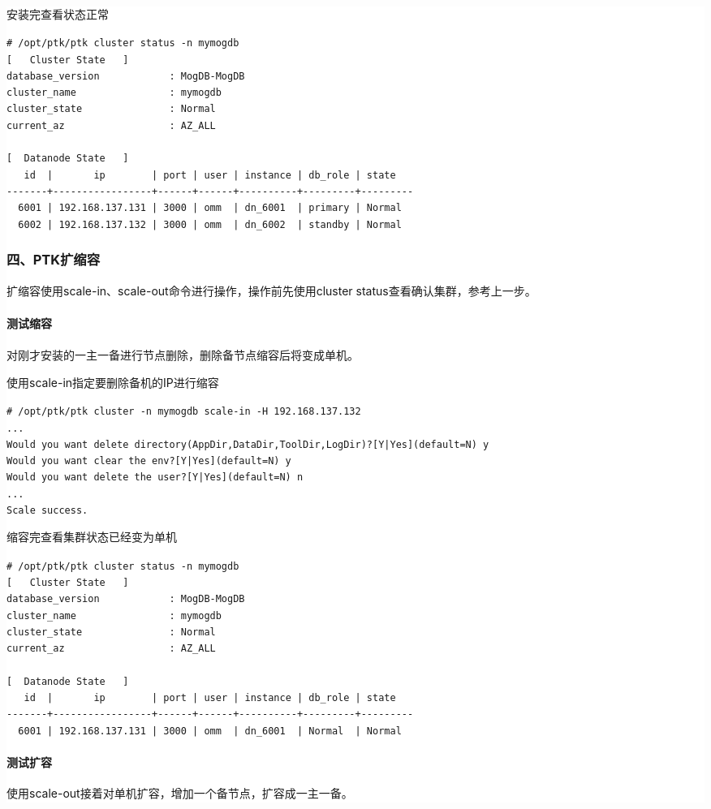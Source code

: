 安装完查看状态正常

```
# /opt/ptk/ptk cluster status -n mymogdb
[   Cluster State   ]
database_version			: MogDB-MogDB
cluster_name				: mymogdb
cluster_state   			: Normal
current_az      			: AZ_ALL

[  Datanode State   ]
   id  |       ip        | port | user | instance | db_role | state   
-------+-----------------+------+------+----------+---------+---------
  6001 | 192.168.137.131 | 3000 | omm  | dn_6001  | primary | Normal  
  6002 | 192.168.137.132 | 3000 | omm  | dn_6002  | standby | Normal  
```

### 四、PTK扩缩容

扩缩容使用scale-in、scale-out命令进行操作，操作前先使用cluster status查看确认集群，参考上一步。

#### 测试缩容

对刚才安装的一主一备进行节点删除，删除备节点缩容后将变成单机。

使用scale-in指定要删除备机的IP进行缩容

```
# /opt/ptk/ptk cluster -n mymogdb scale-in -H 192.168.137.132 
...
Would you want delete directory(AppDir,DataDir,ToolDir,LogDir)?[Y|Yes](default=N) y
Would you want clear the env?[Y|Yes](default=N) y
Would you want delete the user?[Y|Yes](default=N) n
...
Scale success.
```

缩容完查看集群状态已经变为单机

```
# /opt/ptk/ptk cluster status -n mymogdb
[   Cluster State   ]
database_version			: MogDB-MogDB
cluster_name				: mymogdb
cluster_state   			: Normal
current_az      			: AZ_ALL

[  Datanode State   ]
   id  |       ip        | port | user | instance | db_role | state   
-------+-----------------+------+------+----------+---------+---------
  6001 | 192.168.137.131 | 3000 | omm  | dn_6001  | Normal  | Normal  
```

#### 测试扩容

使用scale-out接着对单机扩容，增加一个备节点，扩容成一主一备。
